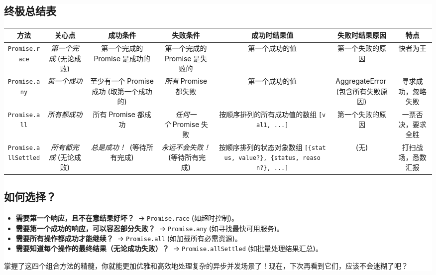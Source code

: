 ## 终极总结表 ##

| 方法   |  关心点  | 成功条件  | 失败条件  | 成功时结果值  | 失败时结果原因  |  特点 |
| :-------: | :-----: | :-----: | :-----: | :-----: | :-----: | :-----: |
| `Promise.race` | *第一个完成* (无论成败)  |  第一个完成的 Promise 是成功的 | 第一个完成的 Promise 是失败的 | 第一个成功的值 | 第一个失败的原因 | 快者为王 |
| `Promise.any` | *第一个成功* | 至少有一个 Promise 成功 (取第一个成功的) | *所有* Promise 都失败 | 第一个成功的值 | AggregateError (包含所有失败原因) | 寻求成功，忽略失败 |
| `Promise.all` | *所有都成功* | 所有 Promise 都成功 | *任何一个* Promise 失败 | 按顺序排列的所有成功值的数组 `[val1, ...]` | 第一个失败的原因 | 一票否决，要求全胜 |
| `Promise.allSettled` | *所有都完成* (无论成败) | *总是成功！*  (等待所有完成) | *永远不会失败！*  (等待所有完成) | 按顺序排列的状态对象数组 `[{status, value?}, {status, reason?}, ...]` | (无) | 打扫战场，悉数汇报 |


## 如何选择？ ##

- **需要第一个响应，且不在意结果好坏？**  -> `Promise.race` (如超时控制)。
- **需要第一个成功的响应，可以容忍部分失败？**  -> `Promise.any` (如寻找最快可用服务)。
- **需要所有操作都成功才能继续？**  -> `Promise.all` (如加载所有必需资源)。
- **需要知道每个操作的最终结果（无论成功失败）？**  -> `Promise.allSettled` (如批量处理结果汇总)。

掌握了这四个组合方法的精髓，你就能更加优雅和高效地处理复杂的异步并发场景了！现在，下次再看到它们，应该不会迷糊了吧？
